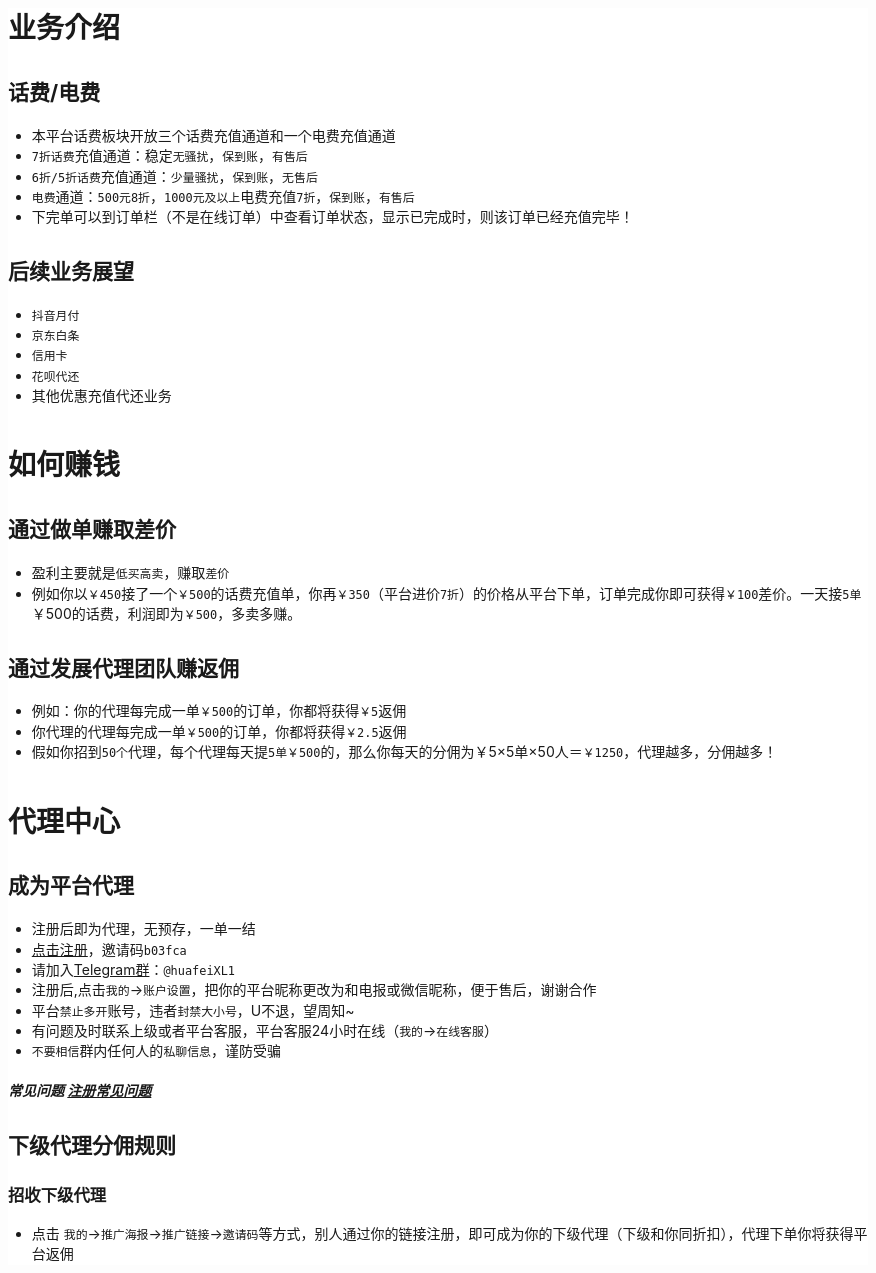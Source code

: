# 业务介绍
## 话费/电费

* 本平台话费板块开放三个话费充值通道和一个电费充值通道
* `7折话费`充值通道：稳定`无骚扰`，`保到账`，`有售后`
* `6折/5折话费`充值通道：`少量骚扰`，`保到账`，`无售后`
* `电费`通道：`500元8折`，`1000元及以上`电费充值`7折`，`保到账`，`有售后`
* 下完单可以到订单栏（不是在线订单）中查看订单状态，显示已完成时，则该订单已经充值完毕！

## 后续业务展望

* `抖音月付`
* `京东白条`
* `信用卡`
* `花呗代还`
* 其他优惠充值代还业务

# 如何赚钱
## 通过做单赚取差价
* 盈利主要就是`低买高卖`，赚取`差价`
* 例如你以`￥450`接了一个`￥500`的话费充值单，你再`￥350`（平台进价`7折`）的价格从平台下单，订单完成你即可获得`￥100`差价。一天接`5单`￥500的话费，利润即为`￥500`，多卖多赚。

## 通过发展代理团队赚返佣

* 例如：你的代理每完成一单`￥500`的订单，你都将获得`￥5`返佣
* 你代理的代理每完成一单`￥500`的订单，你都将获得`￥2.5`返佣
* 假如你招到`50个`代理，每个代理每天提`5单￥500`的，那么你每天的分佣为￥5×5单×50人＝`￥1250`，代理越多，分佣越多！

# 代理中心
## 成为平台代理
* 注册后即为代理，无预存，一单一结
* [点击注册](https://h5.xlthshop.com/#/pages/auth/register?inviteCode=b03fca)，邀请码`b03fca`
* 请加入[Telegram群](https://t.me/huafeiXL1)：`@huafeiXL1`
* 注册后,点击`我的`→`账户设置`，把你的平台昵称更改为和电报或微信昵称，便于售后，谢谢合作
* 平台`禁止多开`账号，违者`封禁大小号`，U不退，望周知~
* 有问题及时联系上级或者平台客服，平台客服24小时在线（`我的`→`在线客服`）
* `不要相信`群内任何人的`私聊信息`，谨防受骗

##### 常见问题    [注册常见问题](http://97.74.89.252:9986/doc/135/ "问题")

## 下级代理分佣规则
### 招收下级代理
* 点击 `我的`→`推广海报`→`推广链接`→`邀请码`等方式，别人通过你的链接注册，即可成为你的下级代理（下级和你同折扣），代理下单你将获得平台返佣
